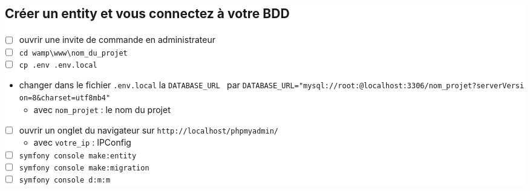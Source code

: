 
## Créer un entity et vous connectez à votre BDD
* [ ] ouvrir une invite de commande en administrateur 
* [ ] `cd wamp\www\nom_du_projet`
* [ ] `cp .env .env.local`
* changer dans le fichier `.env.local` la  `DATABASE_URL ` par `DATABASE_URL="mysql://root:@localhost:3306/nom_projet?serverVersion=8&charset=utf8mb4"`
    * avec `nom_projet` : le nom du projet
* [ ] ouvrir un onglet du navigateur sur `http://localhost/phpmyadmin/`
    * avec `votre_ip` : IPConfig
* [ ] `symfony console make:entity`
* [ ] `symfony console make:migration`
* [ ] `symfony console d:m:m`